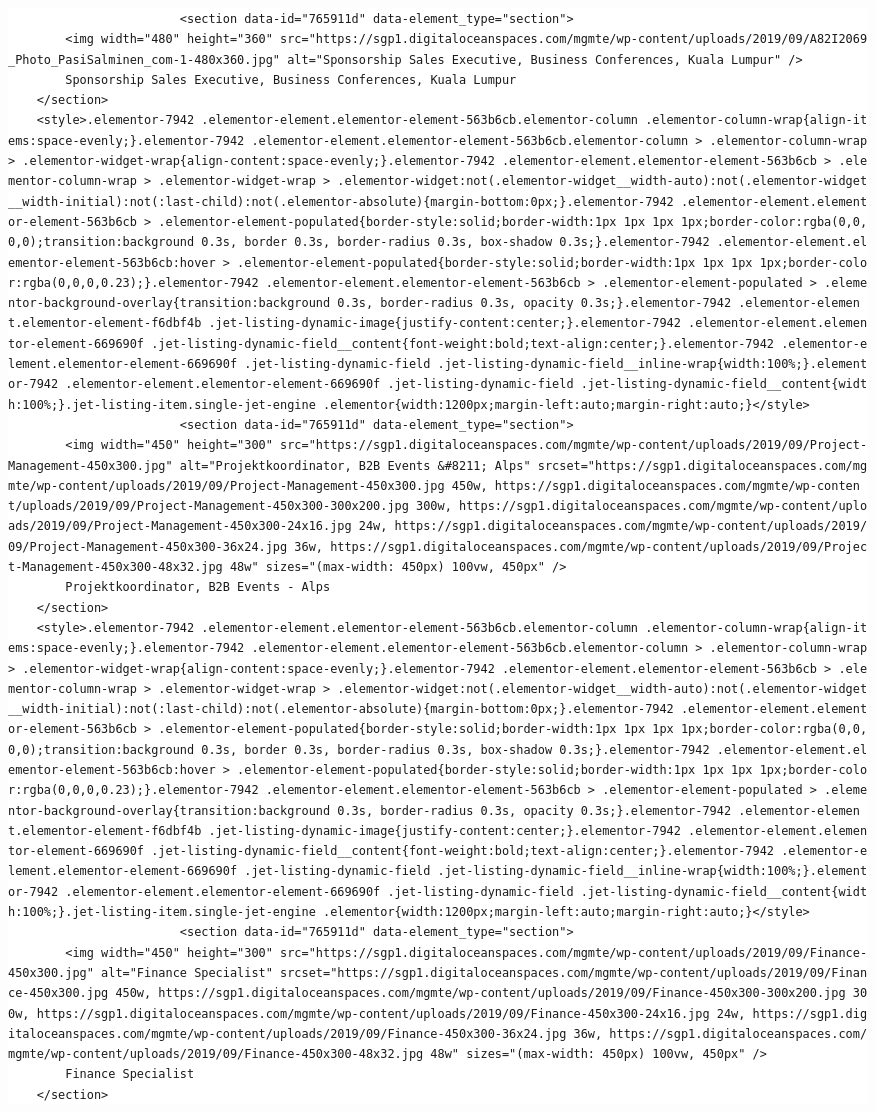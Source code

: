 							<section data-id="765911d" data-element_type="section">
			<img width="480" height="360" src="https://sgp1.digitaloceanspaces.com/mgmte/wp-content/uploads/2019/09/A82I2069_Photo_PasiSalminen_com-1-480x360.jpg" alt="Sponsorship Sales Executive, Business Conferences, Kuala Lumpur" />		
			Sponsorship Sales Executive, Business Conferences, Kuala Lumpur		
		</section>
		<style>.elementor-7942 .elementor-element.elementor-element-563b6cb.elementor-column .elementor-column-wrap{align-items:space-evenly;}.elementor-7942 .elementor-element.elementor-element-563b6cb.elementor-column > .elementor-column-wrap > .elementor-widget-wrap{align-content:space-evenly;}.elementor-7942 .elementor-element.elementor-element-563b6cb > .elementor-column-wrap > .elementor-widget-wrap > .elementor-widget:not(.elementor-widget__width-auto):not(.elementor-widget__width-initial):not(:last-child):not(.elementor-absolute){margin-bottom:0px;}.elementor-7942 .elementor-element.elementor-element-563b6cb > .elementor-element-populated{border-style:solid;border-width:1px 1px 1px 1px;border-color:rgba(0,0,0,0);transition:background 0.3s, border 0.3s, border-radius 0.3s, box-shadow 0.3s;}.elementor-7942 .elementor-element.elementor-element-563b6cb:hover > .elementor-element-populated{border-style:solid;border-width:1px 1px 1px 1px;border-color:rgba(0,0,0,0.23);}.elementor-7942 .elementor-element.elementor-element-563b6cb > .elementor-element-populated > .elementor-background-overlay{transition:background 0.3s, border-radius 0.3s, opacity 0.3s;}.elementor-7942 .elementor-element.elementor-element-f6dbf4b .jet-listing-dynamic-image{justify-content:center;}.elementor-7942 .elementor-element.elementor-element-669690f .jet-listing-dynamic-field__content{font-weight:bold;text-align:center;}.elementor-7942 .elementor-element.elementor-element-669690f .jet-listing-dynamic-field .jet-listing-dynamic-field__inline-wrap{width:100%;}.elementor-7942 .elementor-element.elementor-element-669690f .jet-listing-dynamic-field .jet-listing-dynamic-field__content{width:100%;}.jet-listing-item.single-jet-engine .elementor{width:1200px;margin-left:auto;margin-right:auto;}</style>		
							<section data-id="765911d" data-element_type="section">
			<img width="450" height="300" src="https://sgp1.digitaloceanspaces.com/mgmte/wp-content/uploads/2019/09/Project-Management-450x300.jpg" alt="Projektkoordinator, B2B Events &#8211; Alps" srcset="https://sgp1.digitaloceanspaces.com/mgmte/wp-content/uploads/2019/09/Project-Management-450x300.jpg 450w, https://sgp1.digitaloceanspaces.com/mgmte/wp-content/uploads/2019/09/Project-Management-450x300-300x200.jpg 300w, https://sgp1.digitaloceanspaces.com/mgmte/wp-content/uploads/2019/09/Project-Management-450x300-24x16.jpg 24w, https://sgp1.digitaloceanspaces.com/mgmte/wp-content/uploads/2019/09/Project-Management-450x300-36x24.jpg 36w, https://sgp1.digitaloceanspaces.com/mgmte/wp-content/uploads/2019/09/Project-Management-450x300-48x32.jpg 48w" sizes="(max-width: 450px) 100vw, 450px" />		
			Projektkoordinator, B2B Events - Alps		
		</section>
		<style>.elementor-7942 .elementor-element.elementor-element-563b6cb.elementor-column .elementor-column-wrap{align-items:space-evenly;}.elementor-7942 .elementor-element.elementor-element-563b6cb.elementor-column > .elementor-column-wrap > .elementor-widget-wrap{align-content:space-evenly;}.elementor-7942 .elementor-element.elementor-element-563b6cb > .elementor-column-wrap > .elementor-widget-wrap > .elementor-widget:not(.elementor-widget__width-auto):not(.elementor-widget__width-initial):not(:last-child):not(.elementor-absolute){margin-bottom:0px;}.elementor-7942 .elementor-element.elementor-element-563b6cb > .elementor-element-populated{border-style:solid;border-width:1px 1px 1px 1px;border-color:rgba(0,0,0,0);transition:background 0.3s, border 0.3s, border-radius 0.3s, box-shadow 0.3s;}.elementor-7942 .elementor-element.elementor-element-563b6cb:hover > .elementor-element-populated{border-style:solid;border-width:1px 1px 1px 1px;border-color:rgba(0,0,0,0.23);}.elementor-7942 .elementor-element.elementor-element-563b6cb > .elementor-element-populated > .elementor-background-overlay{transition:background 0.3s, border-radius 0.3s, opacity 0.3s;}.elementor-7942 .elementor-element.elementor-element-f6dbf4b .jet-listing-dynamic-image{justify-content:center;}.elementor-7942 .elementor-element.elementor-element-669690f .jet-listing-dynamic-field__content{font-weight:bold;text-align:center;}.elementor-7942 .elementor-element.elementor-element-669690f .jet-listing-dynamic-field .jet-listing-dynamic-field__inline-wrap{width:100%;}.elementor-7942 .elementor-element.elementor-element-669690f .jet-listing-dynamic-field .jet-listing-dynamic-field__content{width:100%;}.jet-listing-item.single-jet-engine .elementor{width:1200px;margin-left:auto;margin-right:auto;}</style>		
							<section data-id="765911d" data-element_type="section">
			<img width="450" height="300" src="https://sgp1.digitaloceanspaces.com/mgmte/wp-content/uploads/2019/09/Finance-450x300.jpg" alt="Finance Specialist" srcset="https://sgp1.digitaloceanspaces.com/mgmte/wp-content/uploads/2019/09/Finance-450x300.jpg 450w, https://sgp1.digitaloceanspaces.com/mgmte/wp-content/uploads/2019/09/Finance-450x300-300x200.jpg 300w, https://sgp1.digitaloceanspaces.com/mgmte/wp-content/uploads/2019/09/Finance-450x300-24x16.jpg 24w, https://sgp1.digitaloceanspaces.com/mgmte/wp-content/uploads/2019/09/Finance-450x300-36x24.jpg 36w, https://sgp1.digitaloceanspaces.com/mgmte/wp-content/uploads/2019/09/Finance-450x300-48x32.jpg 48w" sizes="(max-width: 450px) 100vw, 450px" />		
			Finance Specialist		
		</section>